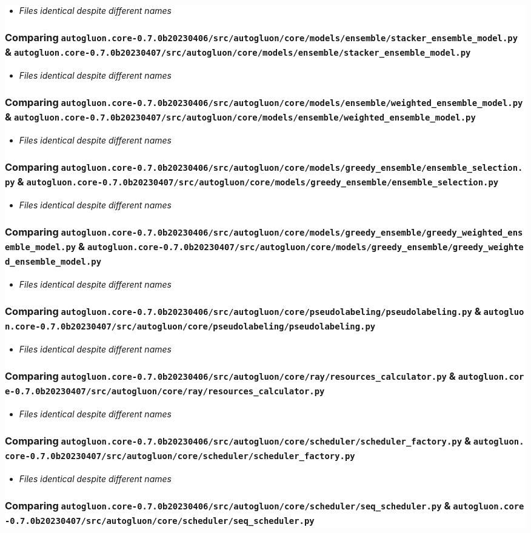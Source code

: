  * *Files identical despite different names*

### Comparing `autogluon.core-0.7.0b20230406/src/autogluon/core/models/ensemble/stacker_ensemble_model.py` & `autogluon.core-0.7.0b20230407/src/autogluon/core/models/ensemble/stacker_ensemble_model.py`

 * *Files identical despite different names*

### Comparing `autogluon.core-0.7.0b20230406/src/autogluon/core/models/ensemble/weighted_ensemble_model.py` & `autogluon.core-0.7.0b20230407/src/autogluon/core/models/ensemble/weighted_ensemble_model.py`

 * *Files identical despite different names*

### Comparing `autogluon.core-0.7.0b20230406/src/autogluon/core/models/greedy_ensemble/ensemble_selection.py` & `autogluon.core-0.7.0b20230407/src/autogluon/core/models/greedy_ensemble/ensemble_selection.py`

 * *Files identical despite different names*

### Comparing `autogluon.core-0.7.0b20230406/src/autogluon/core/models/greedy_ensemble/greedy_weighted_ensemble_model.py` & `autogluon.core-0.7.0b20230407/src/autogluon/core/models/greedy_ensemble/greedy_weighted_ensemble_model.py`

 * *Files identical despite different names*

### Comparing `autogluon.core-0.7.0b20230406/src/autogluon/core/pseudolabeling/pseudolabeling.py` & `autogluon.core-0.7.0b20230407/src/autogluon/core/pseudolabeling/pseudolabeling.py`

 * *Files identical despite different names*

### Comparing `autogluon.core-0.7.0b20230406/src/autogluon/core/ray/resources_calculator.py` & `autogluon.core-0.7.0b20230407/src/autogluon/core/ray/resources_calculator.py`

 * *Files identical despite different names*

### Comparing `autogluon.core-0.7.0b20230406/src/autogluon/core/scheduler/scheduler_factory.py` & `autogluon.core-0.7.0b20230407/src/autogluon/core/scheduler/scheduler_factory.py`

 * *Files identical despite different names*

### Comparing `autogluon.core-0.7.0b20230406/src/autogluon/core/scheduler/seq_scheduler.py` & `autogluon.core-0.7.0b20230407/src/autogluon/core/scheduler/seq_scheduler.py`
